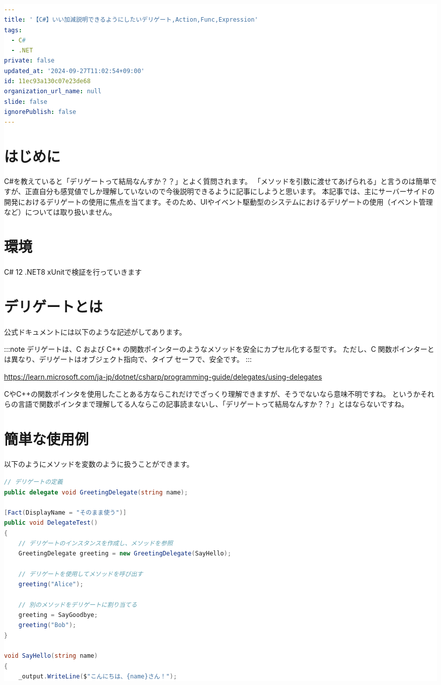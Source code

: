 ```yaml
---
title: '【C#】いい加減説明できるようにしたいデリゲート,Action,Func,Expression'
tags:
  - C#
  - .NET
private: false
updated_at: '2024-09-27T11:02:54+09:00'
id: 11ec93a130c07e23de68
organization_url_name: null
slide: false
ignorePublish: false
---
```

# はじめに
C#を教えていると「デリゲートって結局なんすか？？」とよく質問されます。
「メソッドを引数に渡せてあげられる」と言うのは簡単ですが、正直自分も感覚値でしか理解していないので今後説明できるように記事にしようと思います。
本記事では、主にサーバーサイドの開発におけるデリゲートの使用に焦点を当てます。そのため、UIやイベント駆動型のシステムにおけるデリゲートの使用（イベント管理など）については取り扱いません。

# 環境
C# 12 .NET8
xUnitで検証を行っていきます

# デリゲートとは
公式ドキュメントには以下のような記述がしてあります。

:::note
デリゲートは、C および C++ の関数ポインターのようなメソッドを安全にカプセル化する型です。 
ただし、C 関数ポインターとは異なり、デリゲートはオブジェクト指向で、タイプ セーフで、安全です。
:::

https://learn.microsoft.com/ja-jp/dotnet/csharp/programming-guide/delegates/using-delegates

CやC++の関数ポインタを使用したことある方ならこれだけでざっくり理解できますが、そうでないなら意味不明ですね。
というかそれらの言語で関数ポインタまで理解してる人ならこの記事読まないし、「デリゲートって結局なんすか？？」とはならないですね。

# 簡単な使用例
以下のようにメソッドを変数のように扱うことができます。

```c#
// デリゲートの定義
public delegate void GreetingDelegate(string name);

[Fact(DisplayName = "そのまま使う")]
public void DelegateTest()
{
    // デリゲートのインスタンスを作成し、メソッドを参照
    GreetingDelegate greeting = new GreetingDelegate(SayHello);

    // デリゲートを使用してメソッドを呼び出す
    greeting("Alice");

    // 別のメソッドをデリゲートに割り当てる
    greeting = SayGoodbye;
    greeting("Bob");
}

void SayHello(string name)
{
    _output.WriteLine($"こんにちは、{name}さん！");
```